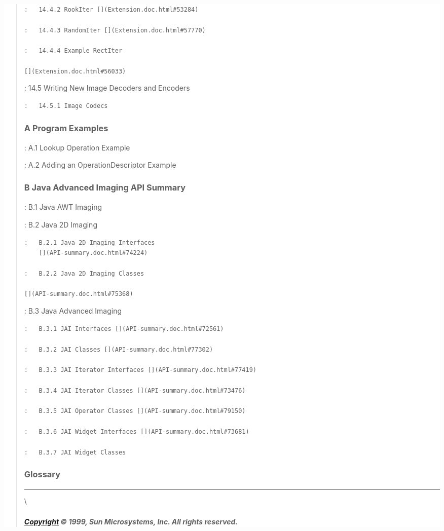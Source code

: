 >     :   14.4.2 RookIter [](Extension.doc.html#53284)
>
>     :   14.4.3 RandomIter [](Extension.doc.html#57770)
>
>     :   14.4.4 Example RectIter
>
>     [](Extension.doc.html#56033)
>
> :   14.5 Writing New Image Decoders and Encoders
>
>     :   14.5.1 Image Codecs
>
> [](Examples.doc.html#72446)
>
> ### A Program Examples
>
> :   A.1 Lookup Operation Example [](Examples.doc.html#74136)
>
> :   A.2 Adding an OperationDescriptor Example
>
> [](API-summary.doc.html#72446)
>
> ### B Java Advanced Imaging API Summary
>
> :   B.1 Java AWT Imaging [](API-summary.doc.html#73746)
>
> :   B.2 Java 2D Imaging
>
>     :   B.2.1 Java 2D Imaging Interfaces
>         [](API-summary.doc.html#74224)
>
>     :   B.2.2 Java 2D Imaging Classes
>
>     [](API-summary.doc.html#75368)
>
> :   B.3 Java Advanced Imaging
>
>     :   B.3.1 JAI Interfaces [](API-summary.doc.html#72561)
>
>     :   B.3.2 JAI Classes [](API-summary.doc.html#77302)
>
>     :   B.3.3 JAI Iterator Interfaces [](API-summary.doc.html#77419)
>
>     :   B.3.4 JAI Iterator Classes [](API-summary.doc.html#73476)
>
>     :   B.3.5 JAI Operator Classes [](API-summary.doc.html#79150)
>
>     :   B.3.6 JAI Widget Interfaces [](API-summary.doc.html#73681)
>
>     :   B.3.7 JAI Widget Classes
>
> [](Glossary.doc.html#47771)
>
> ### Glossary
>
> ------------------------------------------------------------------------
>
> \
>
> ##### [Copyright](copyright.html) © 1999, Sun Microsystems, Inc. All rights reserved.
